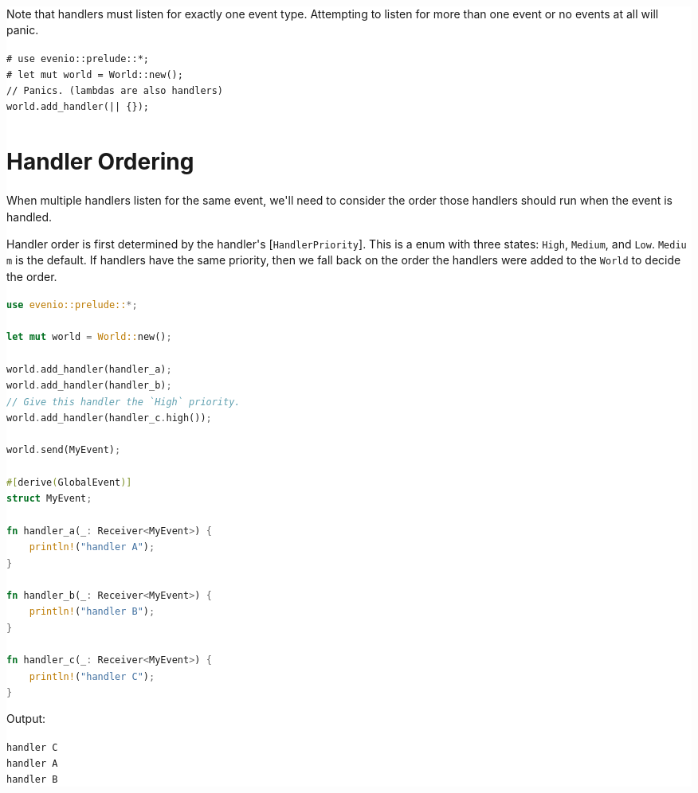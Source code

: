 Note that handlers must listen for exactly one event type. Attempting to listen for more than one event or no events at all will panic.

```should_panic
# use evenio::prelude::*;
# let mut world = World::new();
// Panics. (lambdas are also handlers)
world.add_handler(|| {});
```

# Handler Ordering

When multiple handlers listen for the same event, we'll need to consider the order those handlers should run when the event is handled.

Handler order is first determined by the handler's [`HandlerPriority`]. This is a enum with three states: `High`, `Medium`, and `Low`. `Medium` is the default.
If handlers have the same priority, then we fall back on the order the handlers were added to the `World` to decide the order.

```rust
use evenio::prelude::*;

let mut world = World::new();

world.add_handler(handler_a);
world.add_handler(handler_b);
// Give this handler the `High` priority.
world.add_handler(handler_c.high());

world.send(MyEvent);

#[derive(GlobalEvent)]
struct MyEvent;

fn handler_a(_: Receiver<MyEvent>) {
    println!("handler A");
}

fn handler_b(_: Receiver<MyEvent>) {
    println!("handler B");
}

fn handler_c(_: Receiver<MyEvent>) {
    println!("handler C");
}
```

Output:
```txt
handler C
handler A
handler B
```


[UUID]: https://en.wikipedia.org/wiki/Universally_unique_identifier